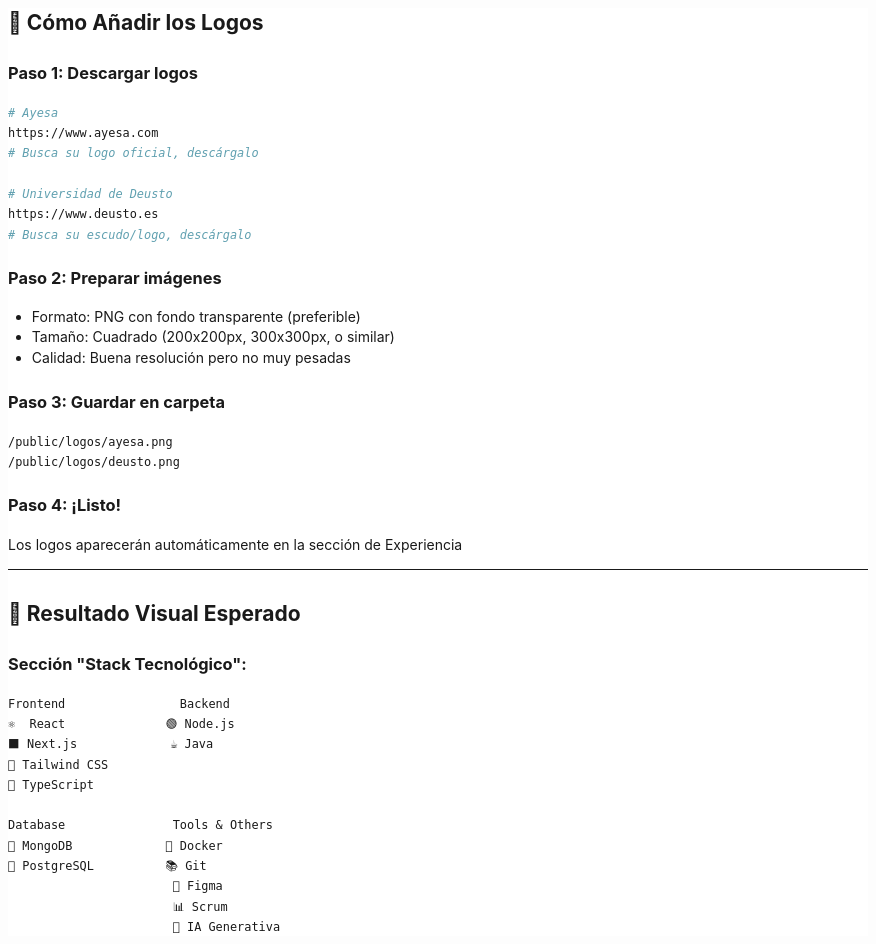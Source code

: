 
## 🚀 Cómo Añadir los Logos

### Paso 1: Descargar logos

```bash
# Ayesa
https://www.ayesa.com
# Busca su logo oficial, descárgalo

# Universidad de Deusto
https://www.deusto.es
# Busca su escudo/logo, descárgalo
```

### Paso 2: Preparar imágenes

- Formato: PNG con fondo transparente (preferible)
- Tamaño: Cuadrado (200x200px, 300x300px, o similar)
- Calidad: Buena resolución pero no muy pesadas

### Paso 3: Guardar en carpeta

```
/public/logos/ayesa.png
/public/logos/deusto.png
```

### Paso 4: ¡Listo!

Los logos aparecerán automáticamente en la sección de Experiencia

---

## 🎯 Resultado Visual Esperado

### Sección "Stack Tecnológico":

```
Frontend                Backend
⚛️  React              🟢 Node.js
⬛ Next.js             ☕ Java
🎨 Tailwind CSS
📘 TypeScript

Database               Tools & Others
🍃 MongoDB             🐳 Docker
🐘 PostgreSQL          📚 Git
                       🎨 Figma
                       📊 Scrum
                       🤖 IA Generativa
```
